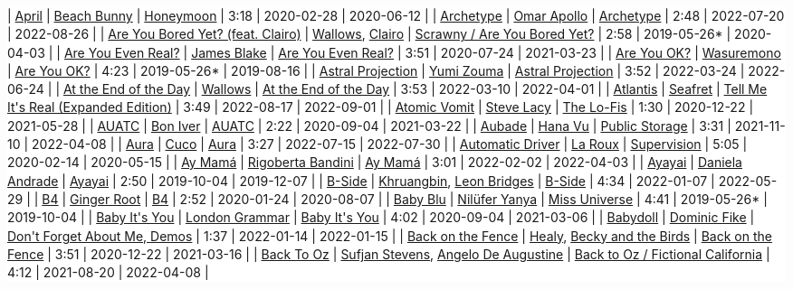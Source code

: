 | [April](https://open.spotify.com/track/4BWECSqC8MdCihhbcTynUk) | [Beach Bunny](https://open.spotify.com/artist/2vnB6tuQMaQpORiRdvXF9H) | [Honeymoon](https://open.spotify.com/album/1PAsUJFVKxmdofGFsFU3Df) | 3:18 | 2020-02-28 | 2020-06-12 |
| [Archetype](https://open.spotify.com/track/0TZaULNHuHvwyZOivhzc7g) | [Omar Apollo](https://open.spotify.com/artist/5FxD8fkQZ6KcsSYupDVoSO) | [Archetype](https://open.spotify.com/album/2aWJqYwJJ7XPc1myEnig13) | 2:48 | 2022-07-20 | 2022-08-26 |
| [Are You Bored Yet? \(feat\. Clairo\)](https://open.spotify.com/track/2iyWlA4yxOs2hWN3x6fa8g) | [Wallows](https://open.spotify.com/artist/0NIPkIjTV8mB795yEIiPYL), [Clairo](https://open.spotify.com/artist/3l0CmX0FuQjFxr8SK7Vqag) | [Scrawny / Are You Bored Yet?](https://open.spotify.com/album/0i7wFYWvxxfR5V7DvMZFVL) | 2:58 | 2019-05-26\* | 2020-04-03 |
| [Are You Even Real?](https://open.spotify.com/track/2k0HXdTDW28JFAaS8TaHeA) | [James Blake](https://open.spotify.com/artist/53KwLdlmrlCelAZMaLVZqU) | [Are You Even Real?](https://open.spotify.com/album/4k4iHNk6u4RlloqaNXlzwQ) | 3:51 | 2020-07-24 | 2021-03-23 |
| [Are You OK?](https://open.spotify.com/track/13AYk3zwAtSuuu1t9GTf7n) | [Wasuremono](https://open.spotify.com/artist/1i9EknSbxjunq52yyxl8ig) | [Are You OK?](https://open.spotify.com/album/1wLarLGfSpVvudyJE7BiG9) | 4:23 | 2019-05-26\* | 2019-08-16 |
| [Astral Projection](https://open.spotify.com/track/4Pg6eqgANtv5uZiUYkH9NX) | [Yumi Zouma](https://open.spotify.com/artist/4tPyCwWrsvZ8OKYl7QRavL) | [Astral Projection](https://open.spotify.com/album/1eDcD5cHvzCPcSuB9GdB06) | 3:52 | 2022-03-24 | 2022-06-24 |
| [At the End of the Day](https://open.spotify.com/track/0BbvSCBpxz2yjPXINwFWOw) | [Wallows](https://open.spotify.com/artist/0NIPkIjTV8mB795yEIiPYL) | [At the End of the Day](https://open.spotify.com/album/2n2q50EXqvLb9soddvFtNq) | 3:53 | 2022-03-10 | 2022-04-01 |
| [Atlantis](https://open.spotify.com/track/1Fid2jjqsHViMX6xNH70hE) | [Seafret](https://open.spotify.com/artist/4Ly0KABsxlx4fNj63zJTrF) | [Tell Me It's Real \(Expanded Edition\)](https://open.spotify.com/album/4m8XN9CKqve1ExYBnNu5kt) | 3:49 | 2022-08-17 | 2022-09-01 |
| [Atomic Vomit](https://open.spotify.com/track/3YBfHJTZPHn5DqgMnD6g5g) | [Steve Lacy](https://open.spotify.com/artist/57vWImR43h4CaDao012Ofp) | [The Lo\-Fis](https://open.spotify.com/album/6m5qlaMzLtNsQDj3DQY5ji) | 1:30 | 2020-12-22 | 2021-05-28 |
| [AUATC](https://open.spotify.com/track/2X1PJ3l0wM4D42EiEdVh5W) | [Bon Iver](https://open.spotify.com/artist/4LEiUm1SRbFMgfqnQTwUbQ) | [AUATC](https://open.spotify.com/album/22PYhoWaopcOplvKR6o5BA) | 2:22 | 2020-09-04 | 2021-03-22 |
| [Aubade](https://open.spotify.com/track/21yFr0OLxjieHKyrxg1Rvs) | [Hana Vu](https://open.spotify.com/artist/3diDUq8QMCCtx8a4Jy42aO) | [Public Storage](https://open.spotify.com/album/31NBYL6BkDpHgYK7cWl32S) | 3:31 | 2021-11-10 | 2022-04-08 |
| [Aura](https://open.spotify.com/track/3FcNx0xneevygzqjZaSDIo) | [Cuco](https://open.spotify.com/artist/2Tglaf8nvDzwSQnpSrjLHP) | [Aura](https://open.spotify.com/album/1i3MA9Eamgjk3SKYFo0zdn) | 3:27 | 2022-07-15 | 2022-07-30 |
| [Automatic Driver](https://open.spotify.com/track/2EgXxAmplrAVqIzdZBVsqJ) | [La Roux](https://open.spotify.com/artist/3K2zB87GZv1krx031en5VA) | [Supervision](https://open.spotify.com/album/3khQPGgmFLPQBPUHUDwPF2) | 5:05 | 2020-02-14 | 2020-05-15 |
| [Ay Mamá](https://open.spotify.com/track/0khVEzctbwmqLvOpg1ecbg) | [Rigoberta Bandini](https://open.spotify.com/artist/7DOERbtkx9aTLvWzZSB0qx) | [Ay Mamá](https://open.spotify.com/album/26As3PYmCCD390xoIJ4RE6) | 3:01 | 2022-02-02 | 2022-04-03 |
| [Ayayai](https://open.spotify.com/track/5mNqz2m3qWWKKiQcvYrKP2) | [Daniela Andrade](https://open.spotify.com/artist/0WfaItAbs4vlgIA1cuqGtJ) | [Ayayai](https://open.spotify.com/album/67IhJtRigeH1BHBu2WXLKX) | 2:50 | 2019-10-04 | 2019-12-07 |
| [B\-Side](https://open.spotify.com/track/0Hm61sSVBycsO5Se5mbKdu) | [Khruangbin](https://open.spotify.com/artist/2mVVjNmdjXZZDvhgQWiakk), [Leon Bridges](https://open.spotify.com/artist/3qnGvpP8Yth1AqSBMqON5x) | [B\-Side](https://open.spotify.com/album/0JxSewL4a7vp10TzeQVDvo) | 4:34 | 2022-01-07 | 2022-05-29 |
| [B4](https://open.spotify.com/track/1Bw35QKcWd4HKnx6EczowY) | [Ginger Root](https://open.spotify.com/artist/4UAW69682T7N0wrABUhqx0) | [B4](https://open.spotify.com/album/1G33rR5OkPrJPeq3Y0j7ru) | 2:52 | 2020-01-24 | 2020-08-07 |
| [Baby Blu](https://open.spotify.com/track/57BSFXytUc9trbqP9e3qrF) | [Nilüfer Yanya](https://open.spotify.com/artist/09kXLeOXRyfNQMXRaDO4qA) | [Miss Universe](https://open.spotify.com/album/4ghm3TST2NwYOIAd5QHjbU) | 4:41 | 2019-05-26\* | 2019-10-04 |
| [Baby It's You](https://open.spotify.com/track/3Yoy8R29IewKS8sO80L4XB) | [London Grammar](https://open.spotify.com/artist/3Bd1cgCjtCI32PYvDC3ynO) | [Baby It's You](https://open.spotify.com/album/1X25p3GpzvOSH8oupRUh0t) | 4:02 | 2020-09-04 | 2021-03-06 |
| [Babydoll](https://open.spotify.com/track/7yNf9YjeO5JXUE3JEBgnYc) | [Dominic Fike](https://open.spotify.com/artist/6USv9qhCn6zfxlBQIYJ9qs) | [Don't Forget About Me, Demos](https://open.spotify.com/album/05jbNkYoEQdjVDHEHtg1gY) | 1:37 | 2022-01-14 | 2022-01-15 |
| [Back on the Fence](https://open.spotify.com/track/4l9ySYsdTRMiUZdNfI0iLR) | [Healy](https://open.spotify.com/artist/2Yhge9MsE7qKcV0eWsuuHM), [Becky and the Birds](https://open.spotify.com/artist/52MMXmgPC7kDNIYUxCeh8d) | [Back on the Fence](https://open.spotify.com/album/2GHFkUpqWavyXAVfy6xwLF) | 3:51 | 2020-12-22 | 2021-03-16 |
| [Back To Oz](https://open.spotify.com/track/0UWXrfsHsy2LUJWEbneShb) | [Sufjan Stevens](https://open.spotify.com/artist/4MXUO7sVCaFgFjoTI5ox5c), [Angelo De Augustine](https://open.spotify.com/artist/0W79ONUwHoehEib1nRXlmi) | [Back to Oz / Fictional California](https://open.spotify.com/album/5bHNKlDnqAtCASYdUr7FHM) | 4:12 | 2021-08-20 | 2022-04-08 |